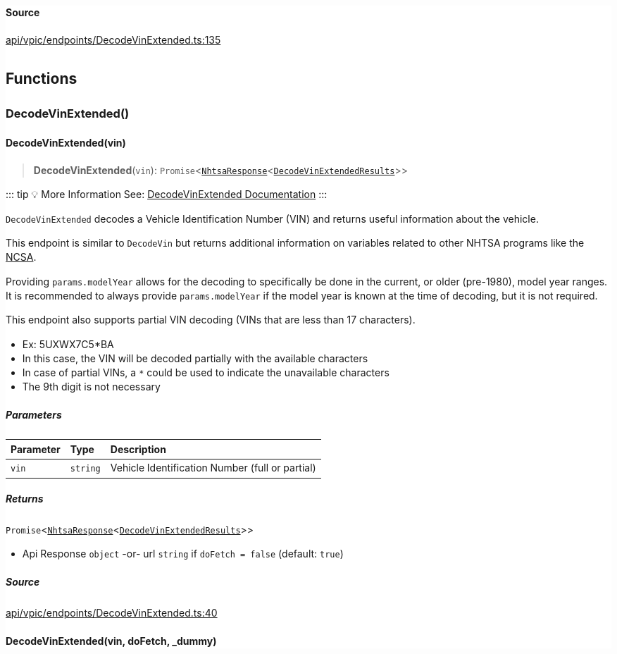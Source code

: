 #### Source

[api/vpic/endpoints/DecodeVinExtended.ts:135](https://github.com/ShaggyTech/nhtsa-api-wrapper/blob/main/packages/lib/src/api/vpic/endpoints/DecodeVinExtended.ts#L135)

## Functions

### DecodeVinExtended()

#### DecodeVinExtended(vin)

> **DecodeVinExtended**(`vin`): `Promise`\<[`NhtsaResponse`](../../types.md#nhtsaresponseresultstype-apitype)\<[`DecodeVinExtendedResults`](DecodeVinExtended.md#decodevinextendedresults)\>\>

::: tip :bulb: More Information
See: [DecodeVinExtended Documentation](/guide/vpic/endpoints/decode-vin-extended)
:::

`DecodeVinExtended` decodes a Vehicle Identification Number (VIN) and returns useful information
about the vehicle.

This endpoint is similar to `DecodeVin` but returns additional information on variables related
to other NHTSA programs like the
[NCSA](https://www.nhtsa.gov/research-data/national-center-statistics-and-analysis-ncsa).

Providing `params.modelYear` allows for the decoding to specifically be done in the current, or
older (pre-1980), model year ranges. It is recommended to always provide `params.modelYear` if
the model year is known at the time of decoding, but it is not required.

This endpoint also supports partial VIN decoding (VINs that are less than 17 characters).
  - Ex: 5UXWX7C5*BA
  - In this case, the VIN will be decoded partially with the available characters
  - In case of partial VINs, a `*` could be used to indicate the unavailable characters
  - The 9th digit is not necessary

##### Parameters

| Parameter | Type | Description |
| :------ | :------ | :------ |
| `vin` | `string` | Vehicle Identification Number (full or partial) |

##### Returns

`Promise`\<[`NhtsaResponse`](../../types.md#nhtsaresponseresultstype-apitype)\<[`DecodeVinExtendedResults`](DecodeVinExtended.md#decodevinextendedresults)\>\>

- Api Response `object`
-or- url `string` if `doFetch = false` (default: `true`)

##### Source

[api/vpic/endpoints/DecodeVinExtended.ts:40](https://github.com/ShaggyTech/nhtsa-api-wrapper/blob/main/packages/lib/src/api/vpic/endpoints/DecodeVinExtended.ts#L40)

#### DecodeVinExtended(vin, doFetch, _dummy)

